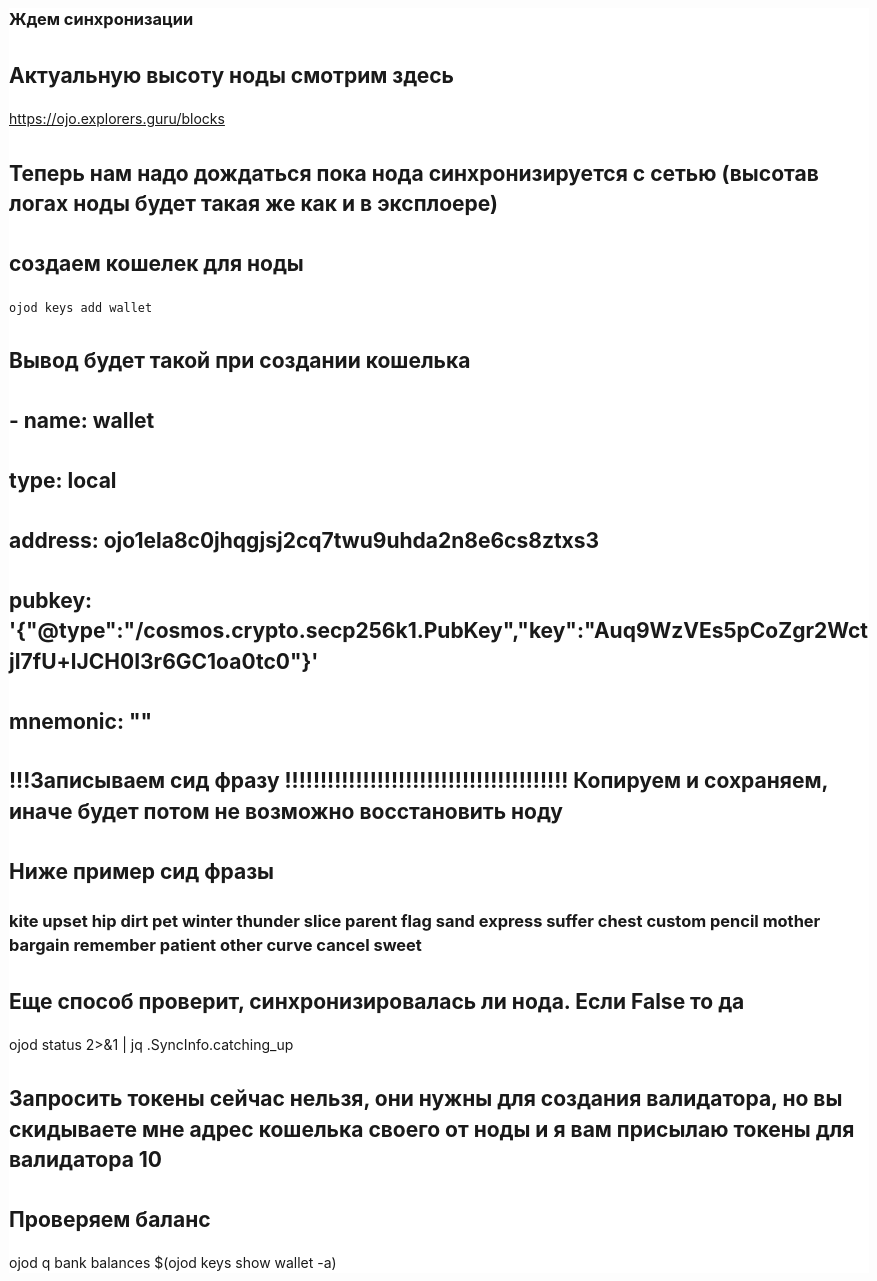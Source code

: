 ### Ждем синхронизации
## Актуальную высоту ноды смотрим здесь 
https://ojo.explorers.guru/blocks

## Теперь нам надо дождаться пока нода синхронизируется с сетью (высотав логах ноды будет такая же как и в эксплоере)



## создаем кошелек для ноды
```
ojod keys add wallet
```

## Вывод будет такой при создании кошелька
## - name: wallet
##  type: local
##  address: ojo1ela8c0jhqgjsj2cq7twu9uhda2n8e6cs8ztxs3
##  pubkey: '{"@type":"/cosmos.crypto.secp256k1.PubKey","key":"Auq9WzVEs5pCoZgr2WctjI7fU+lJCH0I3r6GC1oa0tc0"}'
##  mnemonic: ""

## !!!Записываем сид фразу !!!!!!!!!!!!!!!!!!!!!!!!!!!!!!!!!!!!!!!! Копируем и сохраняем, иначе будет потом не возможно восстановить ноду
## Ниже пример сид фразы
### kite upset hip dirt pet winter thunder slice parent flag sand express suffer chest custom pencil mother bargain remember patient other curve cancel sweet


## Еще способ проверит, синхронизировалась ли нода. Если False то да
ojod status 2>&1 | jq .SyncInfo.catching_up

## Запросить токены сейчас нельзя, они нужны для создания валидатора, но вы скидываете мне адрес кошелька своего от ноды и я вам присылаю токены для валидатора 10


## Проверяем баланс
ojod q bank balances $(ojod keys show wallet -a)
